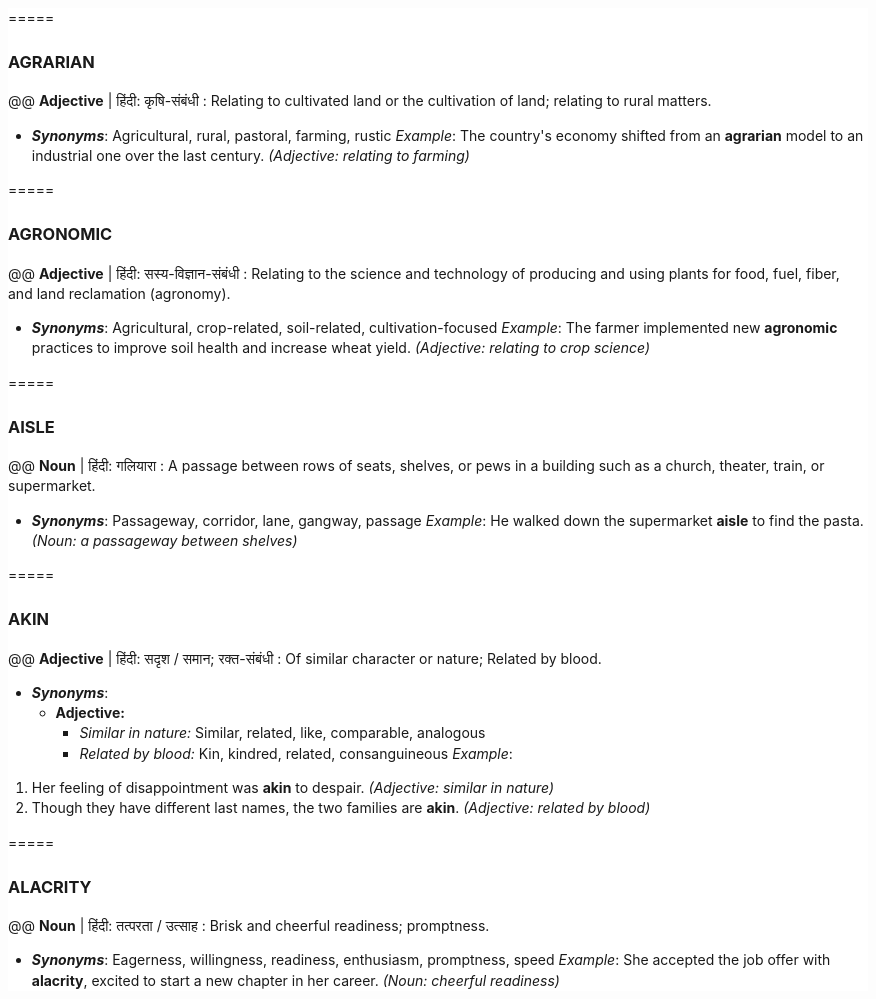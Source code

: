 
=====

### AGRARIAN
@@
**Adjective** | हिंदी: कृषि-संबंधी : Relating to cultivated land or the cultivation of land; relating to rural matters.
- ***Synonyms***: Agricultural, rural, pastoral, farming, rustic
_Example_: The country's economy shifted from an **agrarian** model to an industrial one over the last century. *(Adjective: relating to farming)*


=====

### AGRONOMIC
@@
**Adjective** | हिंदी: सस्य-विज्ञान-संबंधी : Relating to the science and technology of producing and using plants for food, fuel, fiber, and land reclamation (agronomy).
- ***Synonyms***: Agricultural, crop-related, soil-related, cultivation-focused
_Example_: The farmer implemented new **agronomic** practices to improve soil health and increase wheat yield. *(Adjective: relating to crop science)*

=====

### AISLE
@@
**Noun** | हिंदी: गलियारा : A passage between rows of seats, shelves, or pews in a building such as a church, theater, train, or supermarket.
- ***Synonyms***: Passageway, corridor, lane, gangway, passage
_Example_: He walked down the supermarket **aisle** to find the pasta. *(Noun: a passageway between shelves)*

=====

### AKIN
@@
**Adjective** | हिंदी: सदृश / समान; रक्त-संबंधी : Of similar character or nature; Related by blood.
- ***Synonyms***:
    - **Adjective:**
        - *Similar in nature:* Similar, related, like, comparable, analogous
        - *Related by blood:* Kin, kindred, related, consanguineous
_Example_:
1. Her feeling of disappointment was **akin** to despair. *(Adjective: similar in nature)*
2. Though they have different last names, the two families are **akin**. *(Adjective: related by blood)*

=====

### ALACRITY
@@
**Noun** | हिंदी: तत्परता / उत्साह : Brisk and cheerful readiness; promptness.
- ***Synonyms***: Eagerness, willingness, readiness, enthusiasm, promptness, speed
_Example_: She accepted the job offer with **alacrity**, excited to start a new chapter in her career. *(Noun: cheerful readiness)*
